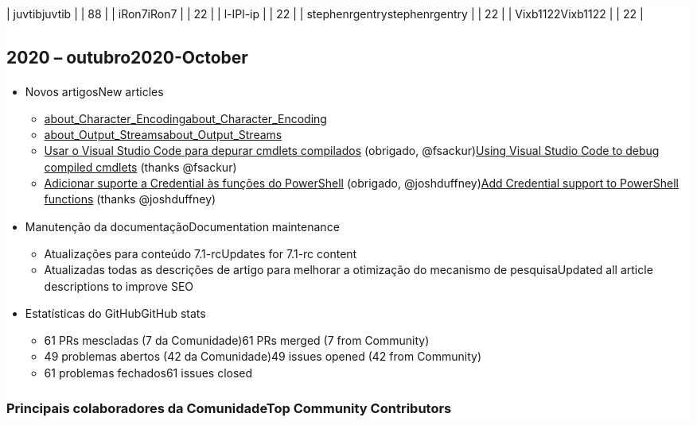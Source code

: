 | <span data-ttu-id="b1a88-189">juvtib</span><span class="sxs-lookup"><span data-stu-id="b1a88-189">juvtib</span></span>          |            |       <span data-ttu-id="b1a88-190">8</span><span class="sxs-lookup"><span data-stu-id="b1a88-190">8</span></span>       |
| <span data-ttu-id="b1a88-191">iRon7</span><span class="sxs-lookup"><span data-stu-id="b1a88-191">iRon7</span></span>           |            |       <span data-ttu-id="b1a88-192">2</span><span class="sxs-lookup"><span data-stu-id="b1a88-192">2</span></span>       |
| <span data-ttu-id="b1a88-193">l-IP</span><span class="sxs-lookup"><span data-stu-id="b1a88-193">l-ip</span></span>            |            |       <span data-ttu-id="b1a88-194">2</span><span class="sxs-lookup"><span data-stu-id="b1a88-194">2</span></span>       |
| <span data-ttu-id="b1a88-195">stephenrgentry</span><span class="sxs-lookup"><span data-stu-id="b1a88-195">stephenrgentry</span></span>  |            |       <span data-ttu-id="b1a88-196">2</span><span class="sxs-lookup"><span data-stu-id="b1a88-196">2</span></span>       |
| <span data-ttu-id="b1a88-197">Vixb1122</span><span class="sxs-lookup"><span data-stu-id="b1a88-197">Vixb1122</span></span>        |            |       <span data-ttu-id="b1a88-198">2</span><span class="sxs-lookup"><span data-stu-id="b1a88-198">2</span></span>       |

## <a name="2020-october"></a><span data-ttu-id="b1a88-199">2020 – outubro</span><span class="sxs-lookup"><span data-stu-id="b1a88-199">2020-October</span></span>

- <span data-ttu-id="b1a88-200">Novos artigos</span><span class="sxs-lookup"><span data-stu-id="b1a88-200">New articles</span></span>
  - [<span data-ttu-id="b1a88-201">about_Character_Encoding</span><span class="sxs-lookup"><span data-stu-id="b1a88-201">about_Character_Encoding</span></span>](/powershell/module/microsoft.powershell.core/about/about_character_encoding)
  - [<span data-ttu-id="b1a88-202">about_Output_Streams</span><span class="sxs-lookup"><span data-stu-id="b1a88-202">about_Output_Streams</span></span>](/powershell/module/microsoft.powershell.core/about/about_output_streams)
  - <span data-ttu-id="b1a88-203">[Usar o Visual Studio Code para depurar cmdlets compilados](/powershell/scripting/dev-cross-plat/vscode/using-vscode-for-debugging-compiled-cmdlets) (obrigado, @fsackur)</span><span class="sxs-lookup"><span data-stu-id="b1a88-203">[Using Visual Studio Code to debug compiled cmdlets](/powershell/scripting/dev-cross-plat/vscode/using-vscode-for-debugging-compiled-cmdlets) (thanks @fsackur)</span></span>
  - <span data-ttu-id="b1a88-204">[Adicionar suporte a Credential às funções do PowerShell](/powershell/scripting/learn/deep-dives/add-credentials-to-powershell-functions) (obrigado, @joshduffney)</span><span class="sxs-lookup"><span data-stu-id="b1a88-204">[Add Credential support to PowerShell functions](/powershell/scripting/learn/deep-dives/add-credentials-to-powershell-functions) (thanks @joshduffney)</span></span>

- <span data-ttu-id="b1a88-205">Manutenção da documentação</span><span class="sxs-lookup"><span data-stu-id="b1a88-205">Documentation maintenance</span></span>
  - <span data-ttu-id="b1a88-206">Atualizações para conteúdo 7.1-rc</span><span class="sxs-lookup"><span data-stu-id="b1a88-206">Updates for 7.1-rc content</span></span>
  - <span data-ttu-id="b1a88-207">Atualizadas todas as descrições de artigo para melhorar a otimização do mecanismo de pesquisa</span><span class="sxs-lookup"><span data-stu-id="b1a88-207">Updated all article descriptions to improve SEO</span></span>

- <span data-ttu-id="b1a88-208">Estatísticas do GitHub</span><span class="sxs-lookup"><span data-stu-id="b1a88-208">GitHub stats</span></span>
  - <span data-ttu-id="b1a88-209">61 PRs mescladas (7 da Comunidade)</span><span class="sxs-lookup"><span data-stu-id="b1a88-209">61 PRs merged (7 from Community)</span></span>
  - <span data-ttu-id="b1a88-210">49 problemas abertos (42 da Comunidade)</span><span class="sxs-lookup"><span data-stu-id="b1a88-210">49 issues opened (42 from Community)</span></span>
  - <span data-ttu-id="b1a88-211">61 problemas fechados</span><span class="sxs-lookup"><span data-stu-id="b1a88-211">61 issues closed</span></span>

### <a name="top-community-contributors"></a><span data-ttu-id="b1a88-212">Principais colaboradores da Comunidade</span><span class="sxs-lookup"><span data-stu-id="b1a88-212">Top Community Contributors</span></span>
